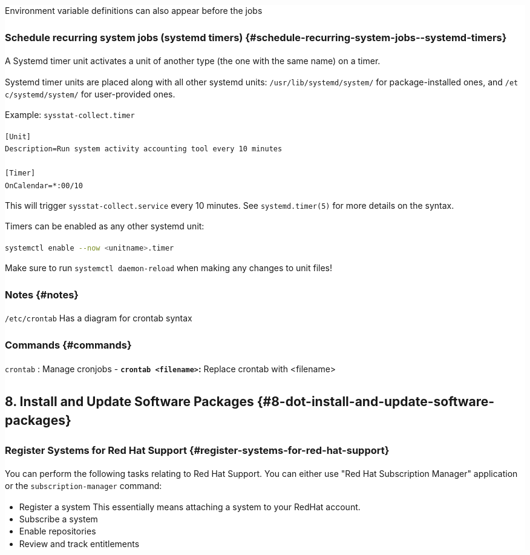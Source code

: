 Environment variable definitions can also appear before the jobs


### Schedule recurring system jobs (systemd timers) {#schedule-recurring-system-jobs--systemd-timers}

A Systemd timer unit activates a unit of another type (the one with the same name) on a timer.

Systemd timer units are placed along with all other systemd units: `/usr/lib/systemd/system/` for package-installed ones, and `/etc/systemd/system/` for user-provided ones.

Example: `sysstat-collect.timer`

```text
[Unit]
Description=Run system activity accounting tool every 10 minutes

[Timer]
OnCalendar=*:00/10
```

This will trigger `sysstat-collect.service` every 10 minutes.
See `systemd.timer(5)` for more details on the syntax.

Timers can be enabled as any other systemd unit:

```sh
systemctl enable --now <unitname>.timer
```

Make sure to run `systemctl daemon-reload` when making any changes to unit files!


### Notes {#notes}

`/etc/crontab` Has a diagram for crontab syntax


### Commands {#commands}

`crontab`
: Manage cronjobs
    -   **`crontab <filename>`:** Replace crontab with &lt;filename&gt;


## 8. Install and Update Software Packages {#8-dot-install-and-update-software-packages}


### Register Systems for Red Hat Support {#register-systems-for-red-hat-support}

You can perform the following tasks relating to Red Hat Support. You can either use "Red Hat Subscription Manager" application or the `subscription-manager` command:

-   Register a system
    This essentially means attaching a system to your RedHat account.
-   Subscribe a system
-   Enable repositories
-   Review and track entitlements
